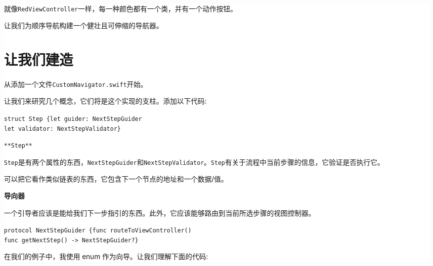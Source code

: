 就像`RedViewController`一样，每一种颜色都有一个类，并有一个动作按钮。

让我们为顺序导航构建一个健壮且可伸缩的导航器。

# 让我们建造

从添加一个文件`CustomNavigator.swift`开始。

让我们来研究几个概念，它们将是这个实现的支柱。添加以下代码:

```
struct Step {let guider: NextStepGuider
let validator: NextStepValidator}
```

`**Step**`

`Step`是有两个属性的东西，`NextStepGuider`和`NextStepValidator`。`Step`有关于流程中当前步骤的信息，它验证是否执行它。

可以把它看作类似链表的东西，它包含下一个节点的地址和一个数据/值。

**导向器**

一个引导者应该是能给我们下一步指引的东西。此外，它应该能够路由到当前所选步骤的视图控制器。

```
protocol NextStepGuider {func routeToViewController()
func getNextStep() -> NextStepGuider?}
```

在我们的例子中，我使用 enum 作为向导。让我们理解下面的代码:
